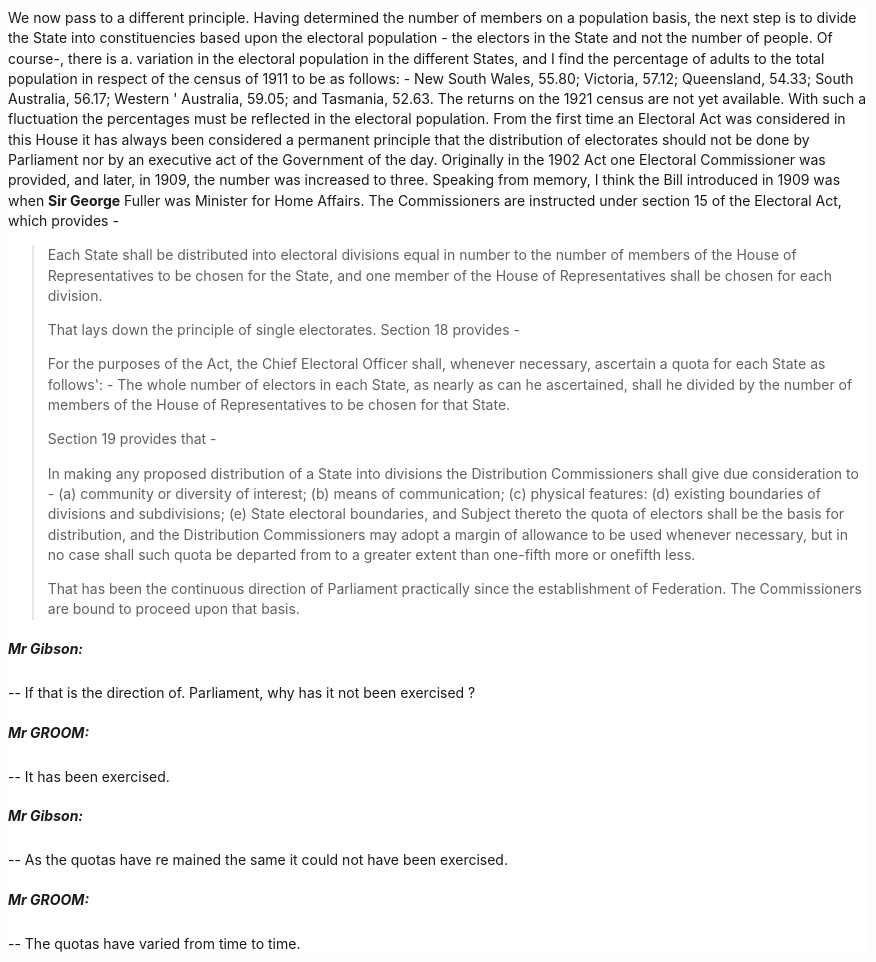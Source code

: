 We now pass to a different principle. Having determined the number of members on a population basis, the next step is to divide the State into constituencies based upon the electoral population - the electors in the State and not the number of people. Of course-, there is a. variation in the electoral population in the different States, and I find the percentage of adults to the total population in respect of the census of 1911 to be as follows: - New South Wales, 55.80; Victoria, 57.12; Queensland, 54.33; South Australia, 56.17; Western ' Australia, 59.05; and Tasmania, 52.63. The returns on the 1921 census are not yet available. With such a fluctuation the percentages must be reflected in the electoral population. From the first time an Electoral Act was considered in this House it has always been considered a permanent principle that the distribution of electorates should not be done by Parliament nor by an executive act of the Government of the day. Originally in the 1902 Act one Electoral Commissioner was provided, and later, in 1909, the number was increased to three. Speaking from memory, I think the Bill introduced in 1909 was when  **Sir George**  Fuller was Minister for Home Affairs. The Commissioners are instructed under section 15 of the Electoral Act, which provides - 

  >Each State shall be distributed into electoral divisions equal in number to the number of members of the House of Representatives to be chosen for the State, and one member of the House of Representatives shall be chosen for each division. 
  >
  >That lays down the principle of single electorates. Section 18 provides - 
  >
  >For the purposes of the Act, the Chief Electoral Officer shall, whenever necessary, ascertain a quota for each State as follows': - The whole number of electors in each State, as nearly as can he ascertained, shall he divided by the number of members of the House of Representatives to be chosen for that State. 
  >
  >Section 19 provides that - 
  >
  >In making any proposed distribution of a State into divisions the Distribution Commissioners shall give due consideration to - (a) community or diversity of interest; (b) means of communication; (c) physical features: (d) existing boundaries of divisions and subdivisions; (e) State electoral boundaries, and Subject thereto the quota of electors shall be the basis for distribution, and the Distribution Commissioners may adopt a margin of allowance to be used whenever necessary, but in no case shall such quota be departed from to a greater extent than one-fifth more or onefifth less. 
  >
  >That has been the continuous direction of Parliament practically since the establishment of Federation. The Commissioners are bound to proceed upon that basis. 

##### Mr Gibson:

-- If that is the direction of. Parliament, why has it not been exercised ? 

##### Mr GROOM:

-- It has been exercised. 

##### Mr Gibson:

-- As the quotas have re mained the same it could not have been exercised. 

##### Mr GROOM:

-- The quotas have varied from time to time. 

